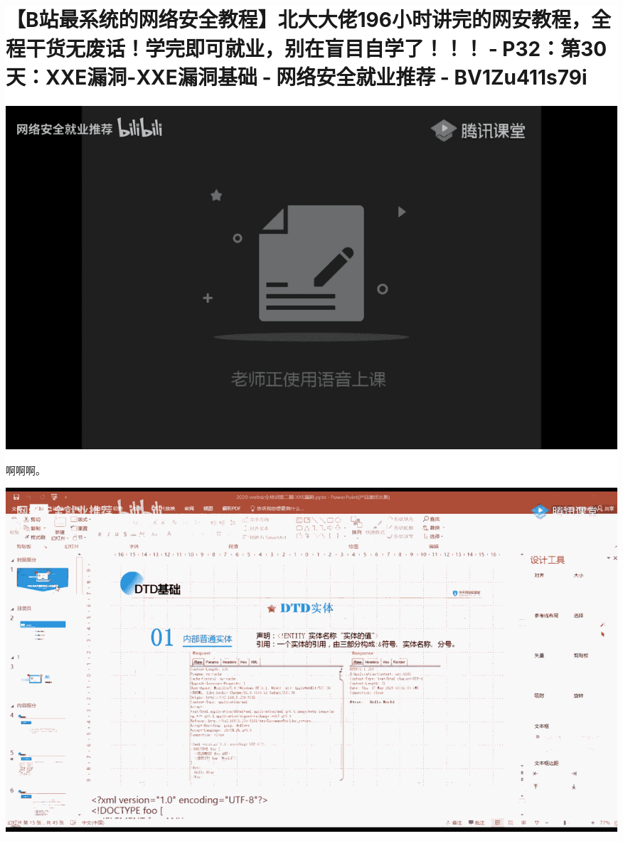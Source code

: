 # 【B站最系统的网络安全教程】北大大佬196小时讲完的网安教程，全程干货无废话！学完即可就业，别在盲目自学了！！！ - P32：第30天：XXE漏洞-XXE漏洞基础 - 网络安全就业推荐 - BV1Zu411s79i

![](img/fb446bdf65a87d4b63b7e5a49a1ad458_0.png)

啊啊啊。

![](img/fb446bdf65a87d4b63b7e5a49a1ad458_2.png)
